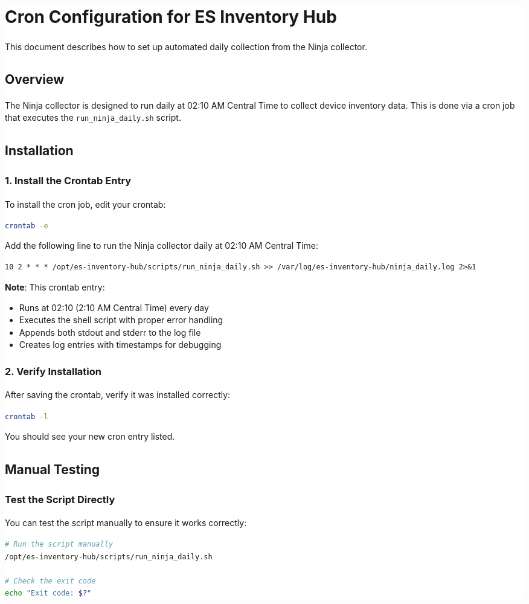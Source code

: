 # Cron Configuration for ES Inventory Hub

This document describes how to set up automated daily collection from the Ninja collector.

## Overview

The Ninja collector is designed to run daily at 02:10 AM Central Time to collect device inventory data. This is done via a cron job that executes the `run_ninja_daily.sh` script.

## Installation

### 1. Install the Crontab Entry

To install the cron job, edit your crontab:

```bash
crontab -e
```

Add the following line to run the Ninja collector daily at 02:10 AM Central Time:

```
10 2 * * * /opt/es-inventory-hub/scripts/run_ninja_daily.sh >> /var/log/es-inventory-hub/ninja_daily.log 2>&1
```

**Note**: This crontab entry:
- Runs at 02:10 (2:10 AM Central Time) every day
- Executes the shell script with proper error handling
- Appends both stdout and stderr to the log file
- Creates log entries with timestamps for debugging

### 2. Verify Installation

After saving the crontab, verify it was installed correctly:

```bash
crontab -l
```

You should see your new cron entry listed.

## Manual Testing

### Test the Script Directly

You can test the script manually to ensure it works correctly:

```bash
# Run the script manually
/opt/es-inventory-hub/scripts/run_ninja_daily.sh

# Check the exit code
echo "Exit code: $?"
```
